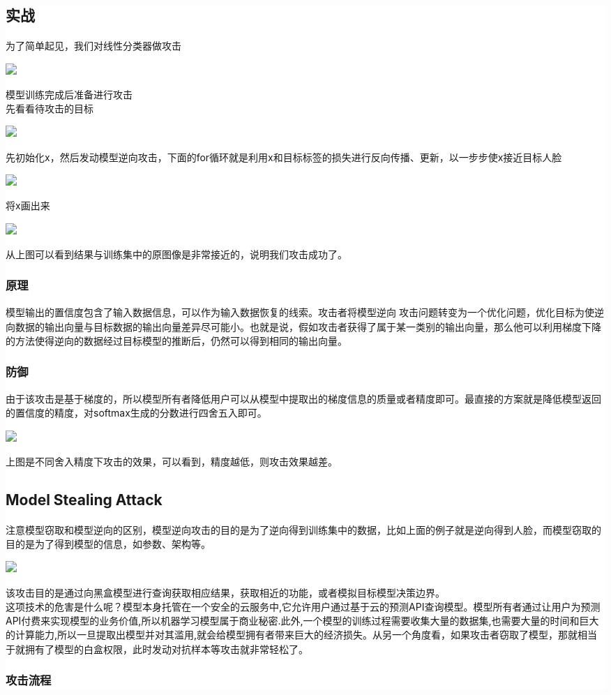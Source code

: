 

## 实战

为了简单起见，我们对线性分类器做攻击

[![](https://p0.ssl.qhimg.com/t01e4b734ecea7f58de.png)](https://p0.ssl.qhimg.com/t01e4b734ecea7f58de.png)

模型训练完成后准备进行攻击<br>
先看看待攻击的目标

[![](https://p0.ssl.qhimg.com/t010100f165d1ccc397.png)](https://p0.ssl.qhimg.com/t010100f165d1ccc397.png)

先初始化x，然后发动模型逆向攻击，下面的for循环就是利用x和目标标签的损失进行反向传播、更新，以一步步使x接近目标人脸

[![](https://p3.ssl.qhimg.com/t0114d7ee17150b8a8c.png)](https://p3.ssl.qhimg.com/t0114d7ee17150b8a8c.png)

将x画出来

[![](https://p1.ssl.qhimg.com/t014a8dc20fda0cd4a7.png)](https://p1.ssl.qhimg.com/t014a8dc20fda0cd4a7.png)

从上图可以看到结果与训练集中的原图像是非常接近的，说明我们攻击成功了。

### <a class="reference-link" name="%E5%8E%9F%E7%90%86"></a>原理

模型输出的置信度包含了输入数据信息，可以作为输入数据恢复的线索。攻击者将模型逆向 攻击问题转变为一个优化问题，优化目标为使逆向数据的输出向量与目标数据的输出向量差异尽可能小。也就是说，假如攻击者获得了属于某一类别的输出向量，那么他可以利用梯度下降的方法使得逆向的数据经过目标模型的推断后，仍然可以得到相同的输出向量。

### <a class="reference-link" name="%E9%98%B2%E5%BE%A1"></a>防御

由于该攻击是基于梯度的，所以模型所有者降低用户可以从模型中提取出的梯度信息的质量或者精度即可。最直接的方案就是降低模型返回的置信度的精度，对softmax生成的分数进行四舍五入即可。

[![](https://p2.ssl.qhimg.com/t01c3ae5db7986b4970.png)](https://p2.ssl.qhimg.com/t01c3ae5db7986b4970.png)

上图是不同舍入精度下攻击的效果，可以看到，精度越低，则攻击效果越差。



## Model Stealing Attack

注意模型窃取和模型逆向的区别，模型逆向攻击的目的是为了逆向得到训练集中的数据，比如上面的例子就是逆向得到人脸，而模型窃取的目的是为了得到模型的信息，如参数、架构等。

[![](https://p4.ssl.qhimg.com/t01e8988e406e943f3c.png)](https://p4.ssl.qhimg.com/t01e8988e406e943f3c.png)

该攻击目的是通过向黑盒模型进行查询获取相应结果，获取相近的功能，或者模拟目标模型决策边界。<br>
这项技术的危害是什么呢？模型本身托管在一个安全的云服务中,它允许用户通过基于云的预测API查询模型。模型所有者通过让用户为预测 API付费来实现模型的业务价值,所以机器学习模型属于商业秘密.此外,一个模型的训练过程需要收集大量的数据集,也需要大量的时间和巨大的计算能力,所以一旦提取出模型并对其滥用,就会给模型拥有者带来巨大的经济损失。从另一个角度看，如果攻击者窃取了模型，那就相当于就拥有了模型的白盒权限，此时发动对抗样本等攻击就非常轻松了。

### <a class="reference-link" name="%E6%94%BB%E5%87%BB%E6%B5%81%E7%A8%8B"></a>攻击流程
